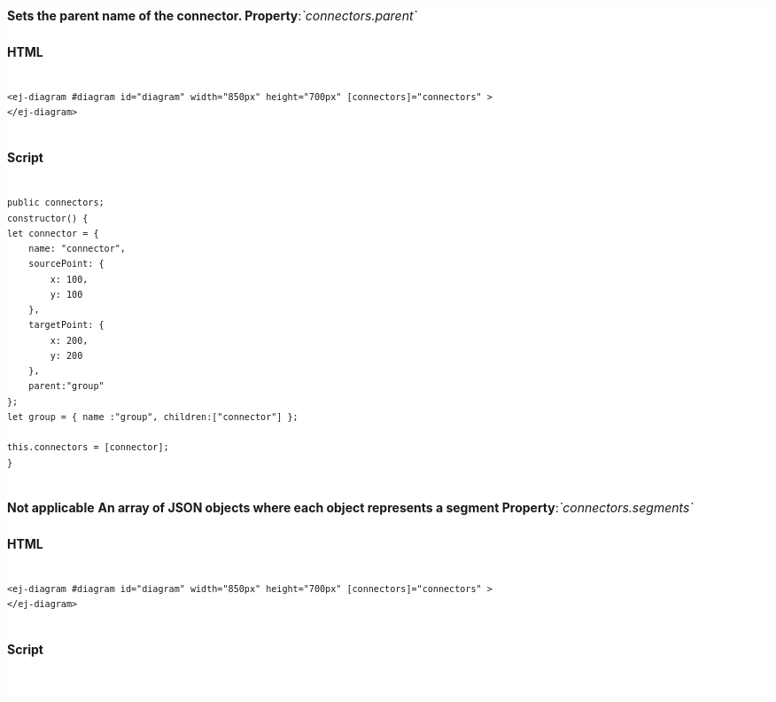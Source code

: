 </tr>

<tr>
<td><b>Sets the parent name of the connector.
</b></td>
<td>
<b>Property</b>:<i>`connectors.parent`</i>
</br>
</br>
<b>HTML</b>
<code>

    <ej-diagram #diagram id="diagram" width="850px" height="700px" [connectors]="connectors" >
    </ej-diagram>
</code>
<b>Script</b>
<code>

    public connectors;
    constructor() {
    let connector = {
        name: "connector",
        sourcePoint: {
            x: 100,
            y: 100
        },
        targetPoint: {
            x: 200,
            y: 200
        },
        parent:"group"
    };
    let group = { name :"group", children:["connector"] };

    this.connectors = [connector];
    }
</code>
</td><td>
<b>Not applicable</b>
</td>
</tr>

<tr>
<td><b>An array of JSON objects where each object represents a segment
</b></td>
<td>
<b>Property</b>:<i>`connectors.segments`</i>
</br>
</br>
<b>HTML</b>
<code>

    <ej-diagram #diagram id="diagram" width="850px" height="700px" [connectors]="connectors" >
    </ej-diagram>
</code>
<b>Script</b>
<code>
